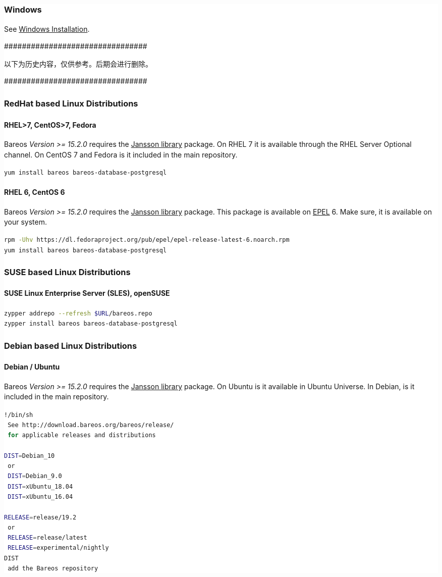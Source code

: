 ### Windows

See [Windows Installation](https://docs.bareos.org/TasksAndConcepts/TheWindowsVersionOfBareos.html#windows-installation).



################################ 

以下为历史内容，仅供参考。后期会进行删除。

################################

### RedHat based Linux Distributions

#### RHEL>7, CentOS>7, Fedora

Bareos *Version >= 15.2.0* requires the [Jansson library](https://docs.bareos.org/Appendix/SystemRequirements.html#jansson) package. On RHEL 7 it is available through the RHEL Server Optional  channel. On CentOS 7 and Fedora is it included in the main repository.

```bash
yum install bareos bareos-database-postgresql
```

#### RHEL 6, CentOS 6

Bareos *Version >= 15.2.0* requires the [Jansson library](https://docs.bareos.org/Appendix/SystemRequirements.html#jansson) package. This package is available on [EPEL](https://fedoraproject.org/wiki/EPEL) 6. Make sure, it is available on your system.

```bash
rpm -Uhv https://dl.fedoraproject.org/pub/epel/epel-release-latest-6.noarch.rpm
yum install bareos bareos-database-postgresql
```

### SUSE based Linux Distributions

#### SUSE Linux Enterprise Server (SLES), openSUSE

```bash
zypper addrepo --refresh $URL/bareos.repo
zypper install bareos bareos-database-postgresql
```

### Debian based Linux Distributions

#### Debian / Ubuntu

Bareos *Version >= 15.2.0* requires the [Jansson library](https://docs.bareos.org/Appendix/SystemRequirements.html#jansson) package. On Ubuntu is it available in Ubuntu Universe. In Debian, is it included in the main repository.

```bash
!/bin/sh
 See http://download.bareos.org/bareos/release/
 for applicable releases and distributions

DIST=Debian_10
 or
 DIST=Debian_9.0
 DIST=xUbuntu_18.04
 DIST=xUbuntu_16.04

RELEASE=release/19.2
 or
 RELEASE=release/latest
 RELEASE=experimental/nightly
DIST
 add the Bareos repository
```